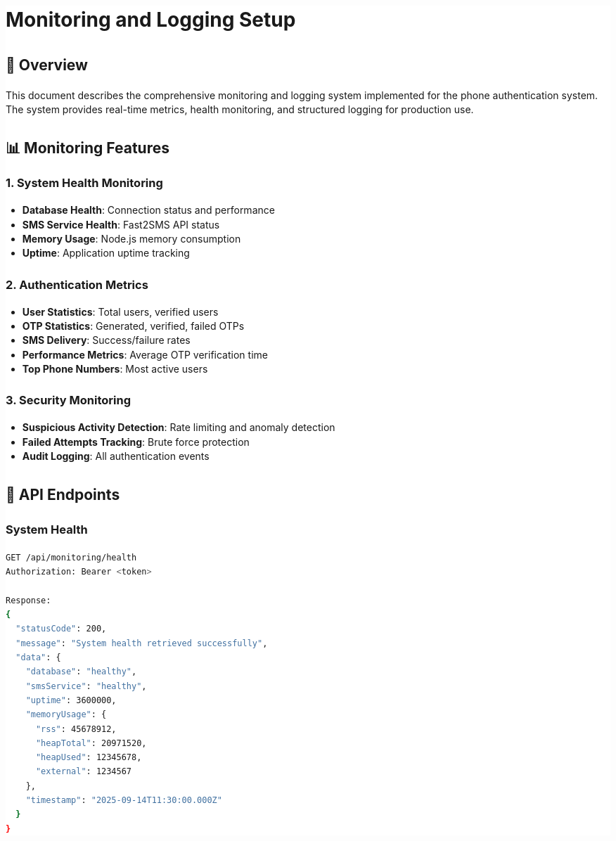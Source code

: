 # Monitoring and Logging Setup

## 🎯 **Overview**

This document describes the comprehensive monitoring and logging system implemented for the phone authentication system. The system provides real-time metrics, health monitoring, and structured logging for production use.

## 📊 **Monitoring Features**

### **1. System Health Monitoring**

-   **Database Health**: Connection status and performance
-   **SMS Service Health**: Fast2SMS API status
-   **Memory Usage**: Node.js memory consumption
-   **Uptime**: Application uptime tracking

### **2. Authentication Metrics**

-   **User Statistics**: Total users, verified users
-   **OTP Statistics**: Generated, verified, failed OTPs
-   **SMS Delivery**: Success/failure rates
-   **Performance Metrics**: Average OTP verification time
-   **Top Phone Numbers**: Most active users

### **3. Security Monitoring**

-   **Suspicious Activity Detection**: Rate limiting and anomaly detection
-   **Failed Attempts Tracking**: Brute force protection
-   **Audit Logging**: All authentication events

## 🔧 **API Endpoints**

### **System Health**

```bash
GET /api/monitoring/health
Authorization: Bearer <token>

Response:
{
  "statusCode": 200,
  "message": "System health retrieved successfully",
  "data": {
    "database": "healthy",
    "smsService": "healthy",
    "uptime": 3600000,
    "memoryUsage": {
      "rss": 45678912,
      "heapTotal": 20971520,
      "heapUsed": 12345678,
      "external": 1234567
    },
    "timestamp": "2025-09-14T11:30:00.000Z"
  }
}
```
